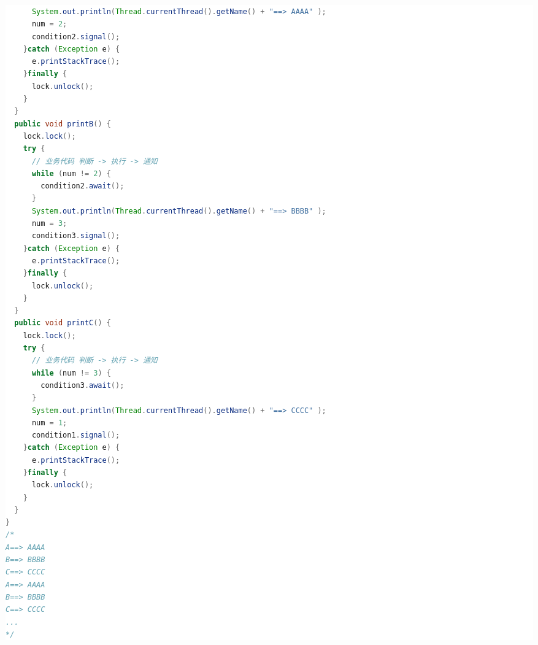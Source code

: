 ```java
      System.out.println(Thread.currentThread().getName() + "==> AAAA" );
      num = 2;
      condition2.signal();
    }catch (Exception e) {
      e.printStackTrace();
    }finally {
      lock.unlock();
    }
  }
  public void printB() {
    lock.lock();
    try {
      // 业务代码 判断 -> 执行 -> 通知
      while (num != 2) {
        condition2.await();
      }
      System.out.println(Thread.currentThread().getName() + "==> BBBB" );
      num = 3;
      condition3.signal();
    }catch (Exception e) {
      e.printStackTrace();
    }finally {
      lock.unlock();
    }
  }
  public void printC() {
    lock.lock();
    try {
      // 业务代码 判断 -> 执行 -> 通知
      while (num != 3) {
        condition3.await();
      }
      System.out.println(Thread.currentThread().getName() + "==> CCCC" );
      num = 1;
      condition1.signal();
    }catch (Exception e) {
      e.printStackTrace();
    }finally {
      lock.unlock();
    }
  }
}
/*
A==> AAAA
B==> BBBB
C==> CCCC
A==> AAAA
B==> BBBB
C==> CCCC
...
*/
```
